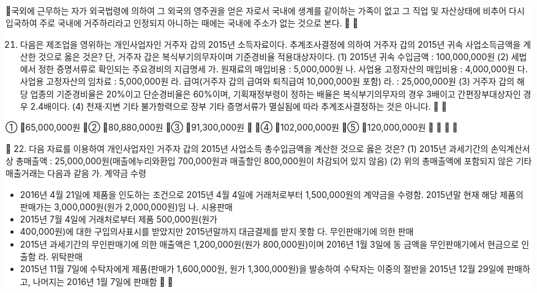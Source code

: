 
국외에 근무하는 자가 외국법령에 의하여 그 외국의 영주권을 얻은 자로서 국내에 생계를 같이하는 가족이 없고 그 직업 및 자산상태에 비추어 다시 입국하여 주로 국내에 거주하리라고 인정되지 아니하는 때에는 국내에 주소가 없는 것으로 본다.


 



21. 다음은 제조업을 영위하는 개인사업자인 거주자 갑의 2015년 소득자료이다. 추계조사결정에 의하여 거주자 갑의 2015년 귀속 사업소득금액을 계산한 것으로 옳은 것은? 단, 거주자 갑은 복식부기의무자이며 기준경비율 적용대상자이다.
(1) 2015년 귀속 수입금액 : 100,000,000원
(2) 세법에서 정한 증명서류로 확인되는 주요경비의 지급명세
가. 원재료의 매입비용 : 5,000,000원
나. 사업용 고정자산의 매입비용 : 4,000,000원
다. 사업용 고정자산의 임차료 : 5,000,000원
라. 급여(거주자 갑의 급여와 퇴직급여 10,000,000원 포함)
라. : 25,000,000원
(3) 거주자 갑의 해당 업종의 기준경비율은 20%이고 단순경비율은 60%이며, 기획재정부령이 정하는 배율은 복식부기의무자의 경우 3배이고 간편장부대상자인 경우 2.4배이다.
(4) 천재·지변 기타 불가항력으로 장부 기타 증명서류가 멸실됨에 따라 추계조사결정하는 것은 아니다.



①
65,000,000원
②
80,880,000원
③
91,300,000원

④
102,000,000원
⑤
120,000,000원






22. 다음 자료를 이용하여 개인사업자인 거주자 갑의 2015년 사업소득 총수입금액을 계산한 것으로 옳은 것은?
(1) 2015년 과세기간의 손익계산서상 총매출액 : 25,000,000원(매출에누리와환입 700,000원과 매출할인 800,000원이 차감되어 있지 않음)
(2) 위의 총매출액에 포함되지 않은 기타 매출거래는 다음과 같음
가. 계약금 수령
- 2016년 4월 21일에 제품을 인도하는 조건으로 2015년 4월 4일에 거래처로부터 1,500,000원의 계약금을 수령함. 2015년말 현재 해당 제품의 판매가는 3,000,000원(원가 2,000,000원)임
나. 시용판매
- 2015년 7월 4일에 거래처로부터 제품 500,000원(원가
- 400,000원)에 대한 구입의사표시를 받았지만 2015년말까지 대금결제를 받지 못함
다. 무인판매기에 의한 판매
- 2015년 과세기간의 무인판매기에 의한 매출액은 1,200,000원(원가 800,000원)이며 2016년 1월 3일에 동 금액을 무인판매기에서 현금으로 인출함
라. 위탁판매
- 2015년 11월 7일에 수탁자에게 제품(판매가 1,600,000원, 원가 1,300,000원)을 발송하여 수탁자는 이중의 절반을 2015년 12월 29일에 판매하고, 나머지는 2016년 1월 7일에 판매함


